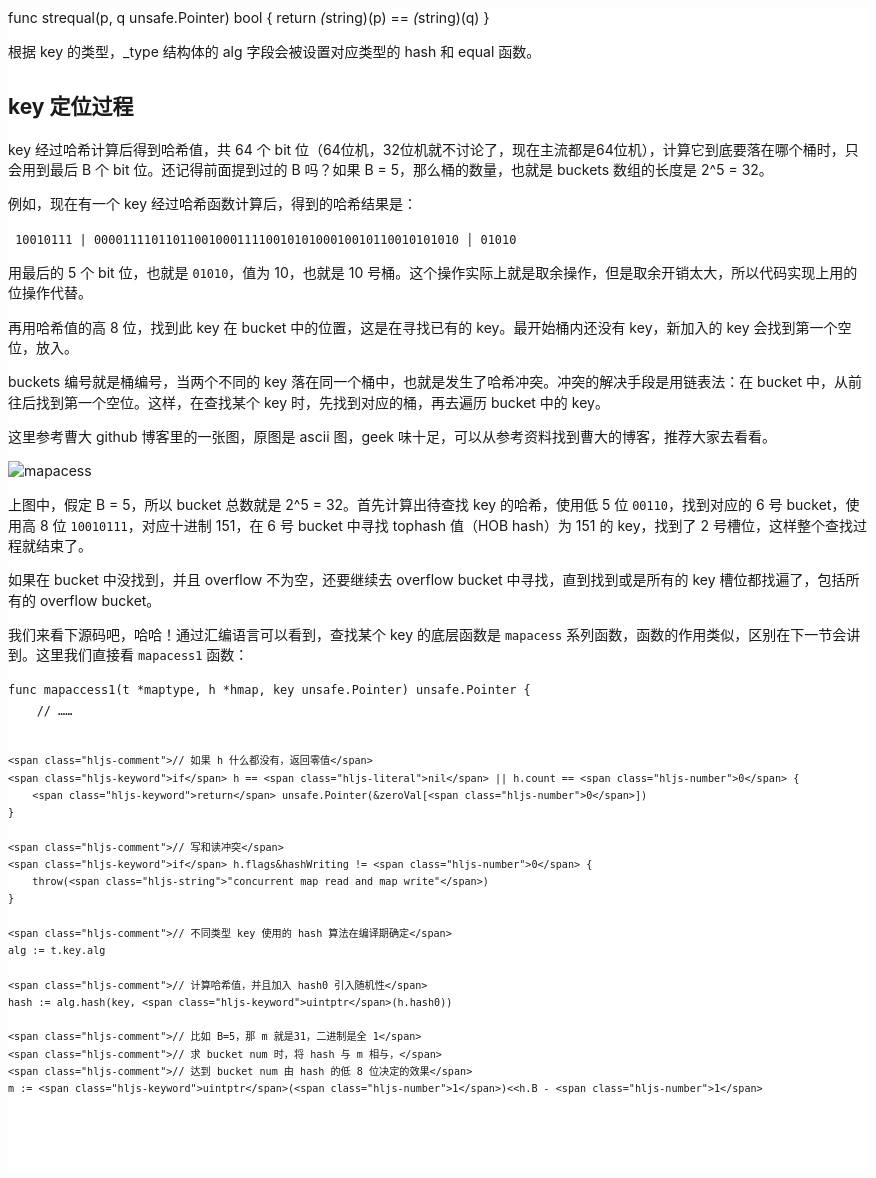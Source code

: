 <span class="hljs-function"><span class="hljs-keyword">func</span> <span class="hljs-title">strequal</span><span class="hljs-params">(p, q unsafe.Pointer)</span> <span class="hljs-title">bool</span></span> {
    <span class="hljs-keyword">return</span> *(*<span class="hljs-keyword">string</span>)(p) == *(*<span class="hljs-keyword">string</span>)(q)
}</code></pre>
<p>根据 key 的类型，_type 结构体的 alg 字段会被设置对应类型的 hash 和 equal 函数。</p>
<h2 id="key-定位过程">key 定位过程</h2>
<p>key 经过哈希计算后得到哈希值，共 64 个 bit 位（64位机，32位机就不讨论了，现在主流都是64位机），计算它到底要落在哪个桶时，只会用到最后 B 个 bit 位。还记得前面提到过的 B 吗？如果 B = 5，那么桶的数量，也就是 buckets 数组的长度是 2^5 = 32。</p>
<p>例如，现在有一个 key 经过哈希函数计算后，得到的哈希结果是：</p>
<pre class="shell"><code class="hljs"> 10010111 | 000011110110110010001111001010100010010110010101010 │ 01010</code></pre>
<p>用最后的 5 个 bit 位，也就是 <code>01010</code>，值为 10，也就是 10 号桶。这个操作实际上就是取余操作，但是取余开销太大，所以代码实现上用的位操作代替。</p>
<p>再用哈希值的高 8 位，找到此 key 在 bucket 中的位置，这是在寻找已有的 key。最开始桶内还没有 key，新加入的 key 会找到第一个空位，放入。</p>
<p>buckets 编号就是桶编号，当两个不同的 key 落在同一个桶中，也就是发生了哈希冲突。冲突的解决手段是用链表法：在 bucket 中，从前往后找到第一个空位。这样，在查找某个 key 时，先找到对应的桶，再去遍历 bucket 中的 key。</p>
<p>这里参考曹大 github 博客里的一张图，原图是 ascii 图，geek 味十足，可以从参考资料找到曹大的博客，推荐大家去看看。</p>
<p><img src="https://user-images.githubusercontent.com/7698088/57577721-faf57580-74af-11e9-8826-aacdb34a1d2b.png" alt="mapacess"></p>
<p>上图中，假定 B = 5，所以 bucket 总数就是 2^5 = 32。首先计算出待查找 key 的哈希，使用低 5 位 <code>00110</code>，找到对应的 6 号 bucket，使用高 8 位 <code>10010111</code>，对应十进制 151，在 6 号 bucket 中寻找 tophash 值（HOB hash）为 151 的 key，找到了 2 号槽位，这样整个查找过程就结束了。</p>
<p>如果在 bucket 中没找到，并且 overflow 不为空，还要继续去 overflow bucket 中寻找，直到找到或是所有的 key 槽位都找遍了，包括所有的 overflow bucket。</p>
<p>我们来看下源码吧，哈哈！通过汇编语言可以看到，查找某个 key 的底层函数是 <code>mapacess</code> 系列函数，函数的作用类似，区别在下一节会讲到。这里我们直接看 <code>mapacess1</code> 函数：</p>
<pre class="golang"><code class="hljs go"><span class="hljs-function"><span class="hljs-keyword">func</span> <span class="hljs-title">mapaccess1</span><span class="hljs-params">(t *maptype, h *hmap, key unsafe.Pointer)</span> <span class="hljs-title">unsafe</span>.<span class="hljs-title">Pointer</span></span> {
    <span class="hljs-comment">// ……</span>
    
    <span class="hljs-comment">// 如果 h 什么都没有，返回零值</span>
    <span class="hljs-keyword">if</span> h == <span class="hljs-literal">nil</span> || h.count == <span class="hljs-number">0</span> {
        <span class="hljs-keyword">return</span> unsafe.Pointer(&zeroVal[<span class="hljs-number">0</span>])
    }
    
    <span class="hljs-comment">// 写和读冲突</span>
    <span class="hljs-keyword">if</span> h.flags&hashWriting != <span class="hljs-number">0</span> {
        throw(<span class="hljs-string">"concurrent map read and map write"</span>)
    }
    
    <span class="hljs-comment">// 不同类型 key 使用的 hash 算法在编译期确定</span>
    alg := t.key.alg
    
    <span class="hljs-comment">// 计算哈希值，并且加入 hash0 引入随机性</span>
    hash := alg.hash(key, <span class="hljs-keyword">uintptr</span>(h.hash0))
    
    <span class="hljs-comment">// 比如 B=5，那 m 就是31，二进制是全 1</span>
    <span class="hljs-comment">// 求 bucket num 时，将 hash 与 m 相与，</span>
    <span class="hljs-comment">// 达到 bucket num 由 hash 的低 8 位决定的效果</span>
    m := <span class="hljs-keyword">uintptr</span>(<span class="hljs-number">1</span>)<<h.B - <span class="hljs-number">1</span>
    